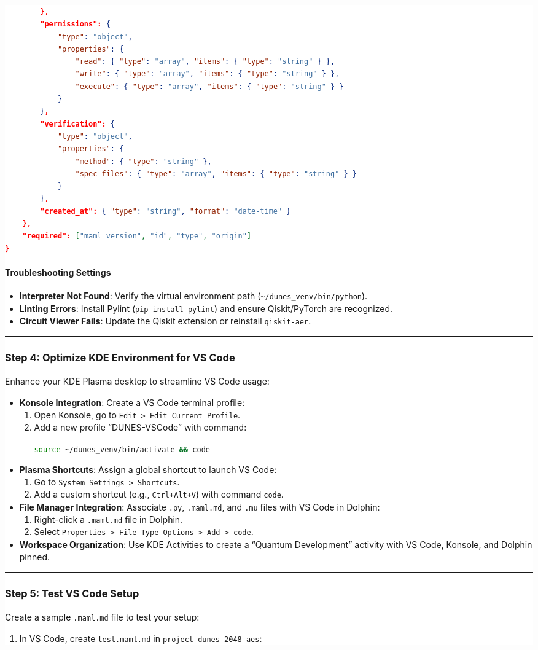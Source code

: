```json
        },
        "permissions": {
            "type": "object",
            "properties": {
                "read": { "type": "array", "items": { "type": "string" } },
                "write": { "type": "array", "items": { "type": "string" } },
                "execute": { "type": "array", "items": { "type": "string" } }
            }
        },
        "verification": {
            "type": "object",
            "properties": {
                "method": { "type": "string" },
                "spec_files": { "type": "array", "items": { "type": "string" } }
            }
        },
        "created_at": { "type": "string", "format": "date-time" }
    },
    "required": ["maml_version", "id", "type", "origin"]
}
```

#### Troubleshooting Settings
- **Interpreter Not Found**: Verify the virtual environment path (`~/dunes_venv/bin/python`).
- **Linting Errors**: Install Pylint (`pip install pylint`) and ensure Qiskit/PyTorch are recognized.
- **Circuit Viewer Fails**: Update the Qiskit extension or reinstall `qiskit-aer`.

---

### Step 4: Optimize KDE Environment for VS Code
Enhance your KDE Plasma desktop to streamline VS Code usage:
- **Konsole Integration**: Create a VS Code terminal profile:
  1. Open Konsole, go to `Edit > Edit Current Profile`.
  2. Add a new profile “DUNES-VSCode” with command:
     ```bash
     source ~/dunes_venv/bin/activate && code
     ```
- **Plasma Shortcuts**: Assign a global shortcut to launch VS Code:
  1. Go to `System Settings > Shortcuts`.
  2. Add a custom shortcut (e.g., `Ctrl+Alt+V`) with command `code`.
- **File Manager Integration**: Associate `.py`, `.maml.md`, and `.mu` files with VS Code in Dolphin:
  1. Right-click a `.maml.md` file in Dolphin.
  2. Select `Properties > File Type Options > Add > code`.
- **Workspace Organization**: Use KDE Activities to create a “Quantum Development” activity with VS Code, Konsole, and Dolphin pinned.

---

### Step 5: Test VS Code Setup
Create a sample `.maml.md` file to test your setup:
1. In VS Code, create `test.maml.md` in `project-dunes-2048-aes`:

